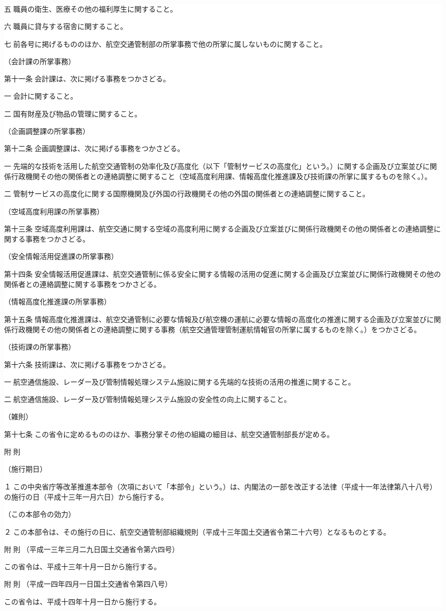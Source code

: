 五 職員の衛生、医療その他の福利厚生に関すること。

六 職員に貸与する宿舎に関すること。

七 前各号に掲げるもののほか、航空交通管制部の所掌事務で他の所掌に属しないものに関すること。

（会計課の所掌事務）

第十一条 会計課は、次に掲げる事務をつかさどる。

一 会計に関すること。

二 国有財産及び物品の管理に関すること。

（企画調整課の所掌事務）

第十二条 企画調整課は、次に掲げる事務をつかさどる。

一 先端的な技術を活用した航空交通管制の効率化及び高度化（以下「管制サービスの高度化」という。）に関する企画及び立案並びに関係行政機関その他の関係者との連絡調整に関すること（空域高度利用課、情報高度化推進課及び技術課の所掌に属するものを除く。）。

二 管制サービスの高度化に関する国際機関及び外国の行政機関その他の外国の関係者との連絡調整に関すること。

（空域高度利用課の所掌事務）

第十三条 空域高度利用課は、航空交通に関する空域の高度利用に関する企画及び立案並びに関係行政機関その他の関係者との連絡調整に関する事務をつかさどる。

（安全情報活用促進課の所掌事務）

第十四条 安全情報活用促進課は、航空交通管制に係る安全に関する情報の活用の促進に関する企画及び立案並びに関係行政機関その他の関係者との連絡調整に関する事務をつかさどる。

（情報高度化推進課の所掌事務）

第十五条 情報高度化推進課は、航空交通管制に必要な情報及び航空機の運航に必要な情報の高度化の推進に関する企画及び立案並びに関係行政機関その他の関係者との連絡調整に関する事務（航空交通管理管制運航情報官の所掌に属するものを除く。）をつかさどる。

（技術課の所掌事務）

第十六条 技術課は、次に掲げる事務をつかさどる。

一 航空通信施設、レーダー及び管制情報処理システム施設に関する先端的な技術の活用の推進に関すること。

二 航空通信施設、レーダー及び管制情報処理システム施設の安全性の向上に関すること。

（雑則）

第十七条 この省令に定めるもののほか、事務分掌その他の組織の細目は、航空交通管制部長が定める。

附 則

（施行期日）

１ この中央省庁等改革推進本部令（次項において「本部令」という。）は、内閣法の一部を改正する法律（平成十一年法律第八十八号）の施行の日（平成十三年一月六日）から施行する。

（この本部令の効力）

２ この本部令は、その施行の日に、航空交通管制部組織規則（平成十三年国土交通省令第二十六号）となるものとする。

附 則 （平成一三年三月二九日国土交通省令第六四号）

この省令は、平成十三年十月一日から施行する。

附 則 （平成一四年四月一日国土交通省令第四八号）

この省令は、平成十四年十月一日から施行する。
